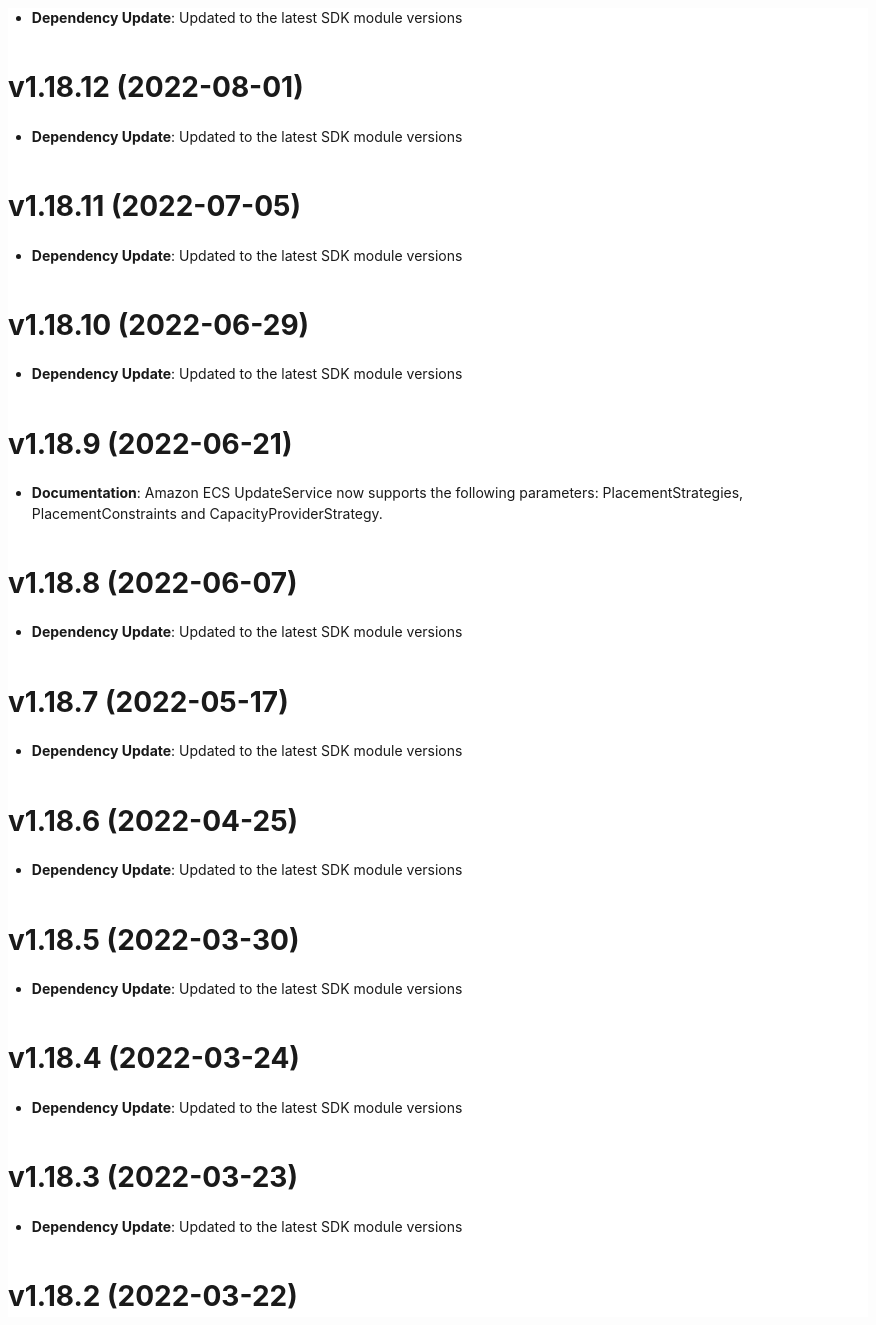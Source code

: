 * **Dependency Update**: Updated to the latest SDK module versions

# v1.18.12 (2022-08-01)

* **Dependency Update**: Updated to the latest SDK module versions

# v1.18.11 (2022-07-05)

* **Dependency Update**: Updated to the latest SDK module versions

# v1.18.10 (2022-06-29)

* **Dependency Update**: Updated to the latest SDK module versions

# v1.18.9 (2022-06-21)

* **Documentation**: Amazon ECS UpdateService now supports the following parameters: PlacementStrategies, PlacementConstraints and CapacityProviderStrategy.

# v1.18.8 (2022-06-07)

* **Dependency Update**: Updated to the latest SDK module versions

# v1.18.7 (2022-05-17)

* **Dependency Update**: Updated to the latest SDK module versions

# v1.18.6 (2022-04-25)

* **Dependency Update**: Updated to the latest SDK module versions

# v1.18.5 (2022-03-30)

* **Dependency Update**: Updated to the latest SDK module versions

# v1.18.4 (2022-03-24)

* **Dependency Update**: Updated to the latest SDK module versions

# v1.18.3 (2022-03-23)

* **Dependency Update**: Updated to the latest SDK module versions

# v1.18.2 (2022-03-22)
